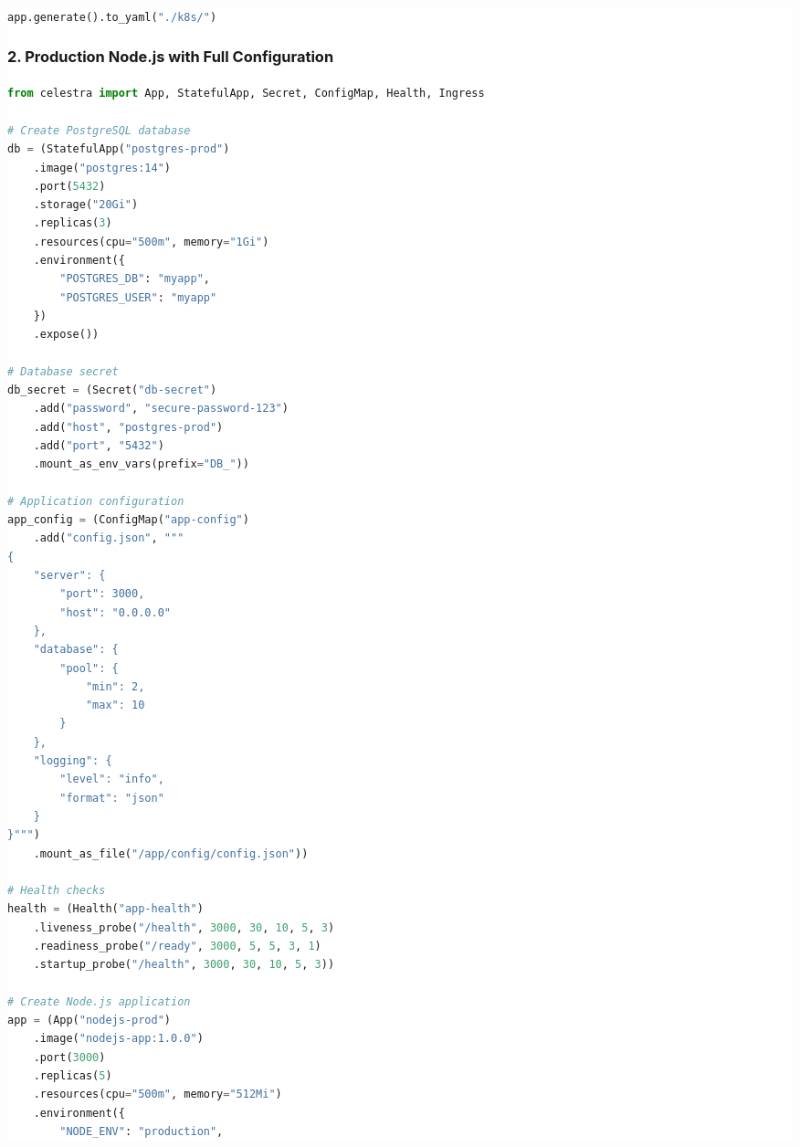 ```python
app.generate().to_yaml("./k8s/")
```

### 2. Production Node.js with Full Configuration

```python
from celestra import App, StatefulApp, Secret, ConfigMap, Health, Ingress

# Create PostgreSQL database
db = (StatefulApp("postgres-prod")
    .image("postgres:14")
    .port(5432)
    .storage("20Gi")
    .replicas(3)
    .resources(cpu="500m", memory="1Gi")
    .environment({
        "POSTGRES_DB": "myapp",
        "POSTGRES_USER": "myapp"
    })
    .expose())

# Database secret
db_secret = (Secret("db-secret")
    .add("password", "secure-password-123")
    .add("host", "postgres-prod")
    .add("port", "5432")
    .mount_as_env_vars(prefix="DB_"))

# Application configuration
app_config = (ConfigMap("app-config")
    .add("config.json", """
{
    "server": {
        "port": 3000,
        "host": "0.0.0.0"
    },
    "database": {
        "pool": {
            "min": 2,
            "max": 10
        }
    },
    "logging": {
        "level": "info",
        "format": "json"
    }
}""")
    .mount_as_file("/app/config/config.json"))

# Health checks
health = (Health("app-health")
    .liveness_probe("/health", 3000, 30, 10, 5, 3)
    .readiness_probe("/ready", 3000, 5, 5, 3, 1)
    .startup_probe("/health", 3000, 30, 10, 5, 3))

# Create Node.js application
app = (App("nodejs-prod")
    .image("nodejs-app:1.0.0")
    .port(3000)
    .replicas(5)
    .resources(cpu="500m", memory="512Mi")
    .environment({
        "NODE_ENV": "production",
```
